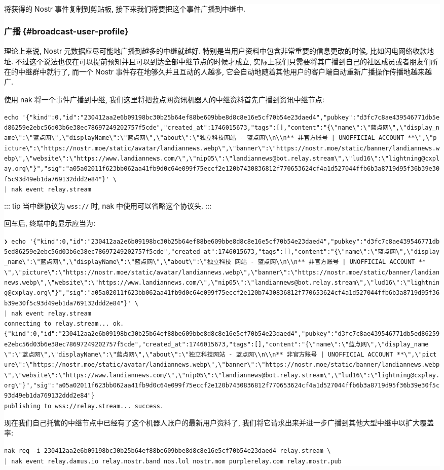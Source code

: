 将获得的 Nostr 事件复制到剪贴板, 接下来我们将要把这个事件广播到中继中.

### 广播 {#broadcast-user-profile}

理论上来说, Nostr 元数据应尽可能地广播到越多的中继就越好. 特别是当用户资料中包含非常重要的信息更改的时候, 比如闪电网络收款地址. 不过这个说法也仅在可以提前预知并且可以到达全部中继节点的时候才成立, 实际上我们只需要将其广播到自己的社区成员或者朋友们所在的中继群中就行了, 而一个 Nostr 事件存在地够久并且互动的人越多, 它会自动地随着其他用户的客户端自动重新广播操作传播地越来越广.

使用 nak 将一个事件广播到中继, 我们这里将把蓝点网资讯机器人的中继资料首先广播到资讯中继节点:

```bash:no-line-numbers
echo '{"kind":0,"id":"230412aa2e6b09198bc30b25b64ef88be609bbe8d8c8e16e5cf70b54e23daed4","pubkey":"d3fc7c8ae439546771db5ed86259e2ebc56d03b6e38ec78697249202757f5cde","created_at":1746015673,"tags":[],"content":"{\"name\":\"蓝点网\",\"display_name\":\"蓝点网\",\"displayName\":\"蓝点网\",\"about\":\"独立科技网站 - 蓝点网\\n\\n** 非官方账号 | UNOFFICIAL ACCOUNT **\",\"picture\":\"https://nostr.moe/static/avatar/landiannews.webp\",\"banner\":\"https://nostr.moe/static/banner/landiannews.webp\",\"website\":\"https://www.landiannews.com/\",\"nip05\":\"landiannews@bot.relay.stream\",\"lud16\":\"lightning@cxplay.org\"}","sig":"a05a02011f623bb062aa41fb9d0c64e099f75eccf2e120b7430836812f770653624cf4a1d527044ffb6b3a8719d95f36b39e30f5c93d49eb1da769132ddd2e84"}' \
| nak event relay.stream
```

::: tip
当中继协议为 `wss://` 时, nak 中使用可以省略这个协议头.
:::

回车后, 终端中的显示应当为:

```bash:no-line-numbers
❯ echo '{"kind":0,"id":"230412aa2e6b09198bc30b25b64ef88be609bbe8d8c8e16e5cf70b54e23daed4","pubkey":"d3fc7c8ae439546771db5ed86259e2ebc56d03b6e38ec78697249202757f5cde","created_at":1746015673,"tags":[],"content":"{\"name\":\"蓝点网\",\"display_name\":\"蓝点网\",\"displayName\":\"蓝点网\",\"about\":\"独立科技 网站 - 蓝点网\\n\\n** 非官方账号 | UNOFFICIAL ACCOUNT **\",\"picture\":\"https://nostr.moe/static/avatar/landiannews.webp\",\"banner\":\"https://nostr.moe/static/banner/landiannews.webp\",\"website\":\"https://www.landiannews.com/\",\"nip05\":\"landiannews@bot.relay.stream\",\"lud16\":\"lightning@cxplay.org\"}","sig":"a05a02011f623bb062aa41fb9d0c64e099f75eccf2e120b7430836812f770653624cf4a1d527044ffb6b3a8719d95f36b39e30f5c93d49eb1da769132ddd2e84"}' \
| nak event relay.stream
connecting to relay.stream... ok.
{"kind":0,"id":"230412aa2e6b09198bc30b25b64ef88be609bbe8d8c8e16e5cf70b54e23daed4","pubkey":"d3fc7c8ae439546771db5ed86259e2ebc56d03b6e38ec78697249202757f5cde","created_at":1746015673,"tags":[],"content":"{\"name\":\"蓝点网\",\"display_name\":\"蓝点网\",\"displayName\":\"蓝点网\",\"about\":\"独立科技网站 - 蓝点网\\n\\n** 非官方账号 | UNOFFICIAL ACCOUNT **\",\"picture\":\"https://nostr.moe/static/avatar/landiannews.webp\",\"banner\":\"https://nostr.moe/static/banner/landiannews.webp\",\"website\":\"https://www.landiannews.com/\",\"nip05\":\"landiannews@bot.relay.stream\",\"lud16\":\"lightning@cxplay.org\"}","sig":"a05a02011f623bb062aa41fb9d0c64e099f75eccf2e120b7430836812f770653624cf4a1d527044ffb6b3a8719d95f36b39e30f5c93d49eb1da769132ddd2e84"}
publishing to wss://relay.stream... success.
```

现在我们自己托管的中继节点中已经有了这个机器人账户的最新用户资料了, 我们将它请求出来并进一步广播到其他大型中继中以扩大覆盖率:

```bash:no-line-numbers
nak req -i 230412aa2e6b09198bc30b25b64ef88be609bbe8d8c8e16e5cf70b54e23daed4 relay.stream \
| nak event relay.damus.io relay.nostr.band nos.lol nostr.mom purplerelay.com relay.mostr.pub
```
